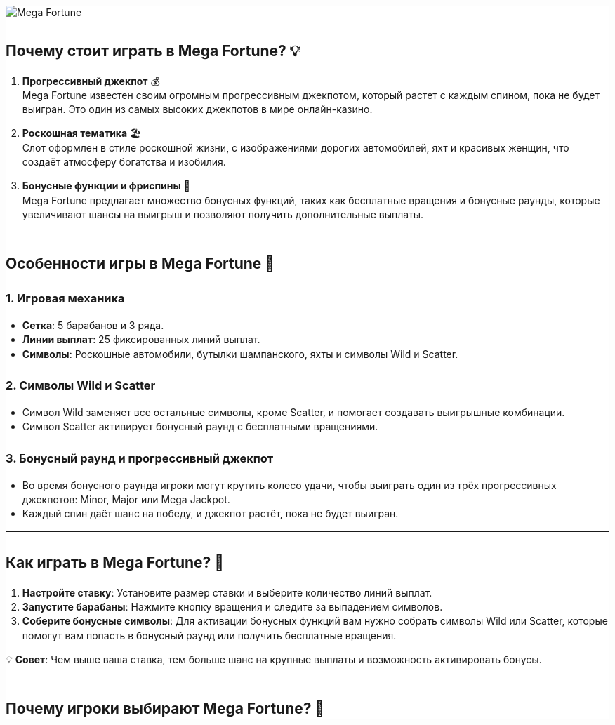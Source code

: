 ![Mega Fortune](https://spadok.org.ua/images/bolokhiv/bezdepozytni-poslugy-lavyna.jpg)

## Почему стоит играть в Mega Fortune? 💡

1. **Прогрессивный джекпот** 💰  
   Mega Fortune известен своим огромным прогрессивным джекпотом, который растет с каждым спином, пока не будет выигран. Это один из самых высоких джекпотов в мире онлайн-казино.

2. **Роскошная тематика** 🏖️  
   Слот оформлен в стиле роскошной жизни, с изображениями дорогих автомобилей, яхт и красивых женщин, что создаёт атмосферу богатства и изобилия.

3. **Бонусные функции и фриспины** 🎁  
   Mega Fortune предлагает множество бонусных функций, таких как бесплатные вращения и бонусные раунды, которые увеличивают шансы на выигрыш и позволяют получить дополнительные выплаты.

---

## Особенности игры в Mega Fortune 🎯

### 1. **Игровая механика**  
- **Сетка**: 5 барабанов и 3 ряда.  
- **Линии выплат**: 25 фиксированных линий выплат.  
- **Символы**: Роскошные автомобили, бутылки шампанского, яхты и символы Wild и Scatter.

### 2. **Символы Wild и Scatter**  
- Символ Wild заменяет все остальные символы, кроме Scatter, и помогает создавать выигрышные комбинации.
- Символ Scatter активирует бонусный раунд с бесплатными вращениями.

### 3. **Бонусный раунд и прогрессивный джекпот**  
- Во время бонусного раунда игроки могут крутить колесо удачи, чтобы выиграть один из трёх прогрессивных джекпотов: Minor, Major или Mega Jackpot.
- Каждый спин даёт шанс на победу, и джекпот растёт, пока не будет выигран.

---

## Как играть в Mega Fortune? 🚀

1. **Настройте ставку**: Установите размер ставки и выберите количество линий выплат.
2. **Запустите барабаны**: Нажмите кнопку вращения и следите за выпадением символов.
3. **Соберите бонусные символы**: Для активации бонусных функций вам нужно собрать символы Wild или Scatter, которые помогут вам попасть в бонусный раунд или получить бесплатные вращения.

💡 **Совет**: Чем выше ваша ставка, тем больше шанс на крупные выплаты и возможность активировать бонусы.

---

## Почему игроки выбирают Mega Fortune? 🌟
